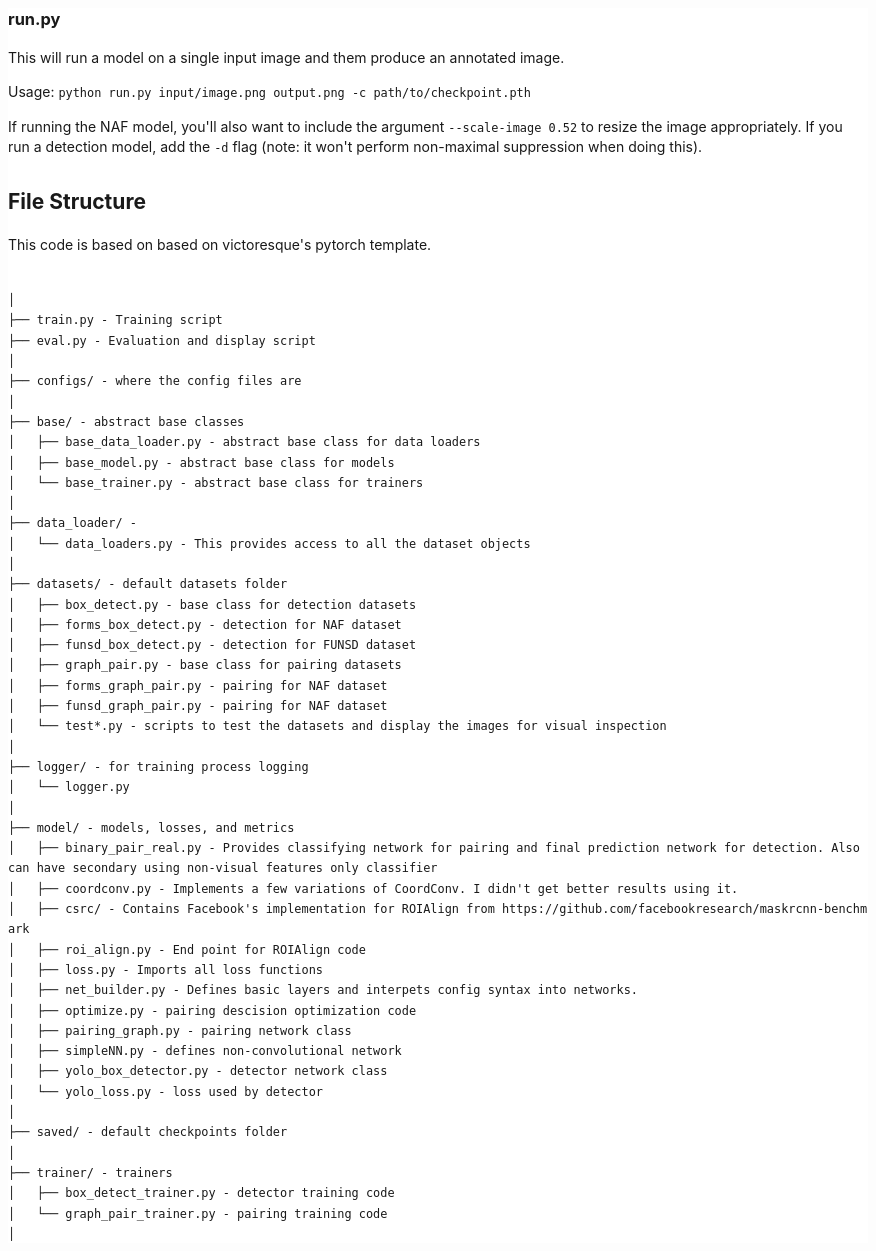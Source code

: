 
### run.py

This will run a model on a single input image and them produce an annotated image.

Usage: `python run.py input/image.png output.png -c path/to/checkpoint.pth`

If running the NAF model, you'll also want to include the argument `--scale-image 0.52` to resize the image appropriately.
If you run a detection model, add the `-d` flag (note: it won't perform non-maximal suppression when doing this).

## File Structure
This code is based on based on victoresque's pytorch template.

  ```
  
  │
  ├── train.py - Training script
  ├── eval.py - Evaluation and display script
  │
  ├── configs/ - where the config files are
  │
  ├── base/ - abstract base classes
  │   ├── base_data_loader.py - abstract base class for data loaders
  │   ├── base_model.py - abstract base class for models
  │   └── base_trainer.py - abstract base class for trainers
  │
  ├── data_loader/ - 
  │   └── data_loaders.py - This provides access to all the dataset objects
  │
  ├── datasets/ - default datasets folder
  │   ├── box_detect.py - base class for detection datasets
  │   ├── forms_box_detect.py - detection for NAF dataset
  │   ├── funsd_box_detect.py - detection for FUNSD dataset
  │   ├── graph_pair.py - base class for pairing datasets
  │   ├── forms_graph_pair.py - pairing for NAF dataset
  │   ├── funsd_graph_pair.py - pairing for NAF dataset
  │   └── test*.py - scripts to test the datasets and display the images for visual inspection
  │
  ├── logger/ - for training process logging
  │   └── logger.py
  │
  ├── model/ - models, losses, and metrics
  │   ├── binary_pair_real.py - Provides classifying network for pairing and final prediction network for detection. Also can have secondary using non-visual features only classifier
  │   ├── coordconv.py - Implements a few variations of CoordConv. I didn't get better results using it.
  │   ├── csrc/ - Contains Facebook's implementation for ROIAlign from https://github.com/facebookresearch/maskrcnn-benchmark
  │   ├── roi_align.py - End point for ROIAlign code
  │   ├── loss.py - Imports all loss functions
  │   ├── net_builder.py - Defines basic layers and interpets config syntax into networks.
  │   ├── optimize.py - pairing descision optimization code
  │   ├── pairing_graph.py - pairing network class
  │   ├── simpleNN.py - defines non-convolutional network
  │   ├── yolo_box_detector.py - detector network class
  │   └── yolo_loss.py - loss used by detector
  │
  ├── saved/ - default checkpoints folder
  │
  ├── trainer/ - trainers
  │   ├── box_detect_trainer.py - detector training code
  │   └── graph_pair_trainer.py - pairing training code
  │
  ```